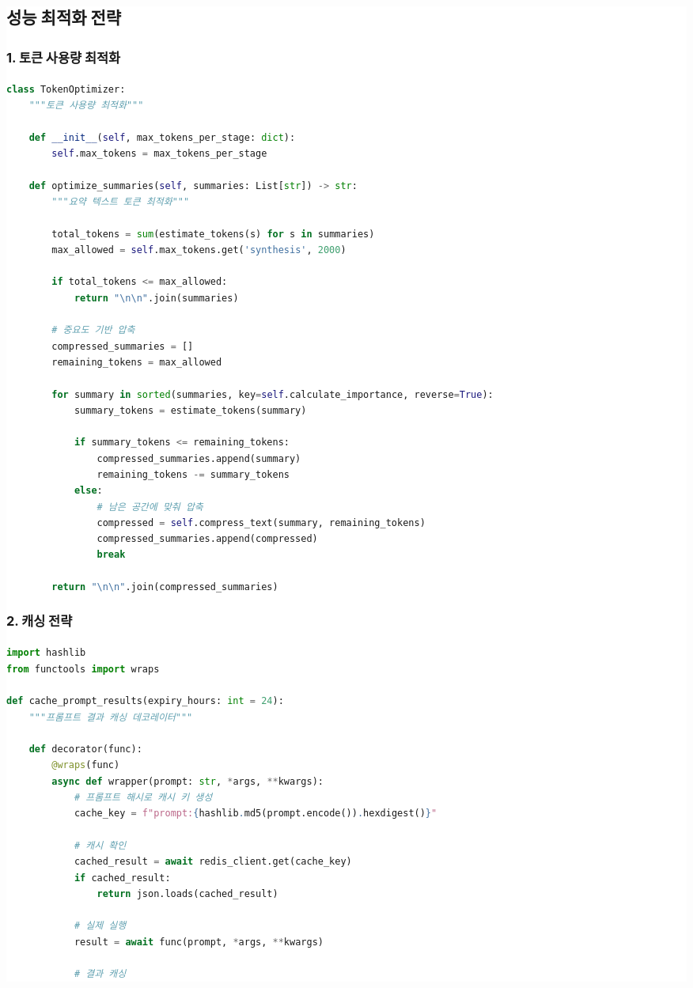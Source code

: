 ## 성능 최적화 전략

### 1. 토큰 사용량 최적화

```python
class TokenOptimizer:
    """토큰 사용량 최적화"""
    
    def __init__(self, max_tokens_per_stage: dict):
        self.max_tokens = max_tokens_per_stage
    
    def optimize_summaries(self, summaries: List[str]) -> str:
        """요약 텍스트 토큰 최적화"""
        
        total_tokens = sum(estimate_tokens(s) for s in summaries)
        max_allowed = self.max_tokens.get('synthesis', 2000)
        
        if total_tokens <= max_allowed:
            return "\n\n".join(summaries)
        
        # 중요도 기반 압축
        compressed_summaries = []
        remaining_tokens = max_allowed
        
        for summary in sorted(summaries, key=self.calculate_importance, reverse=True):
            summary_tokens = estimate_tokens(summary)
            
            if summary_tokens <= remaining_tokens:
                compressed_summaries.append(summary)
                remaining_tokens -= summary_tokens
            else:
                # 남은 공간에 맞춰 압축
                compressed = self.compress_text(summary, remaining_tokens)
                compressed_summaries.append(compressed)
                break
        
        return "\n\n".join(compressed_summaries)
```

### 2. 캐싱 전략

```python
import hashlib
from functools import wraps

def cache_prompt_results(expiry_hours: int = 24):
    """프롬프트 결과 캐싱 데코레이터"""
    
    def decorator(func):
        @wraps(func)
        async def wrapper(prompt: str, *args, **kwargs):
            # 프롬프트 해시로 캐시 키 생성
            cache_key = f"prompt:{hashlib.md5(prompt.encode()).hexdigest()}"
            
            # 캐시 확인
            cached_result = await redis_client.get(cache_key)
            if cached_result:
                return json.loads(cached_result)
            
            # 실제 실행
            result = await func(prompt, *args, **kwargs)
            
            # 결과 캐싱
```